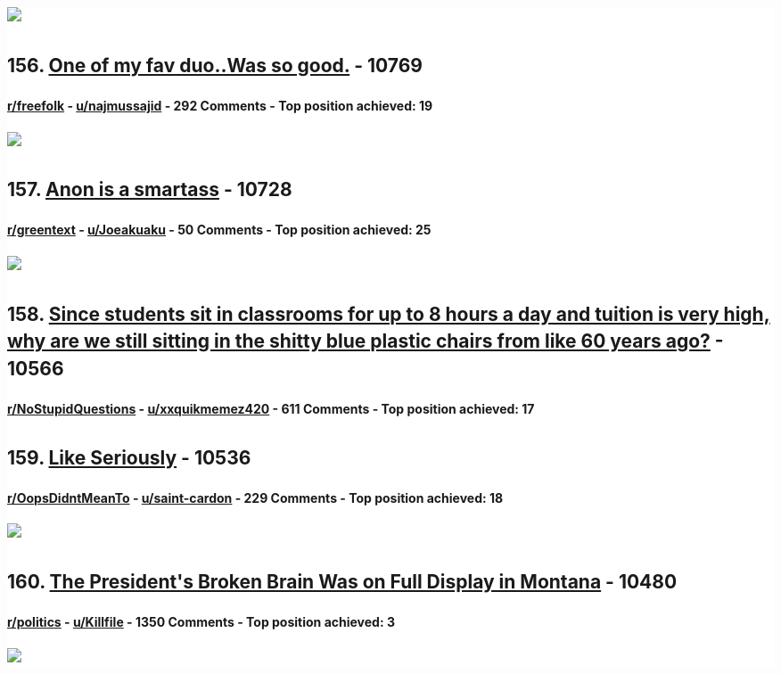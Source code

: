 <a href="https://i.imgur.com/cxHoKEq.gif"><img src="https://b.thumbs.redditmedia.com/ugE1EOh5jvCycJFkiOgUPIblelItuT0TldWgQzfp1AQ.jpg"></img></a>

## 156. [One of my fav duo..Was so good.](http://reddit.com/r/freefolk/comments/9dv7rl/one_of_my_fav_duowas_so_good/) - 10769
#### [r/freefolk](http://reddit.com/r/freefolk) - [u/najmussajid](http://reddit.com/u/najmussajid) - 292 Comments - Top position achieved: 19

<a href="https://i.redd.it/w47a6f6n0uk11.jpg"><img src="https://a.thumbs.redditmedia.com/DAihgibCK0-nRm0r7XA7us5DsXPd7VI6mce0OuuSni4.jpg"></img></a>

## 157. [Anon is a smartass](http://reddit.com/r/greentext/comments/9dwzgb/anon_is_a_smartass/) - 10728
#### [r/greentext](http://reddit.com/r/greentext) - [u/Joeakuaku](http://reddit.com/u/Joeakuaku) - 50 Comments - Top position achieved: 25

<a href="https://i.redd.it/favxgj13yuk11.jpg"><img src="https://b.thumbs.redditmedia.com/yDhBu5J4t8T3hqcM3awzMOiGjt7Mzp94QDlZs23VtZU.jpg"></img></a>

## 158. [Since students sit in classrooms for up to 8 hours a day and tuition is very high, why are we still sitting in the shitty blue plastic chairs from like 60 years ago?](http://reddit.com/r/NoStupidQuestions/comments/9dyomk/since_students_sit_in_classrooms_for_up_to_8/) - 10566
#### [r/NoStupidQuestions](http://reddit.com/r/NoStupidQuestions) - [u/xxquikmemez420](http://reddit.com/u/xxquikmemez420) - 611 Comments - Top position achieved: 17

## 159. [Like Seriously](http://reddit.com/r/OopsDidntMeanTo/comments/9dytkn/like_seriously/) - 10536
#### [r/OopsDidntMeanTo](http://reddit.com/r/OopsDidntMeanTo) - [u/saint-cardon](http://reddit.com/u/saint-cardon) - 229 Comments - Top position achieved: 18

<a href="https://i.imgur.com/bt1LBV2.jpg"><img src="https://b.thumbs.redditmedia.com/STcVCIaqrGEgUtYaimVPoy3ycDDupWQUv0qPdKz79YM.jpg"></img></a>

## 160. [The President's Broken Brain Was on Full Display in Montana](http://reddit.com/r/politics/comments/9dupql/the_presidents_broken_brain_was_on_full_display/) - 10480
#### [r/politics](http://reddit.com/r/politics) - [u/Killfile](http://reddit.com/u/Killfile) - 1350 Comments - Top position achieved: 3

<a href="https://www.esquire.com/news-politics/a23023589/donald-trump-rally-montana-slurring/"><img src="https://b.thumbs.redditmedia.com/MWJvzJdeHTVJ6_S35jxXTBXB4Px8hMhUffgz0K5kQiY.jpg"></img></a>
